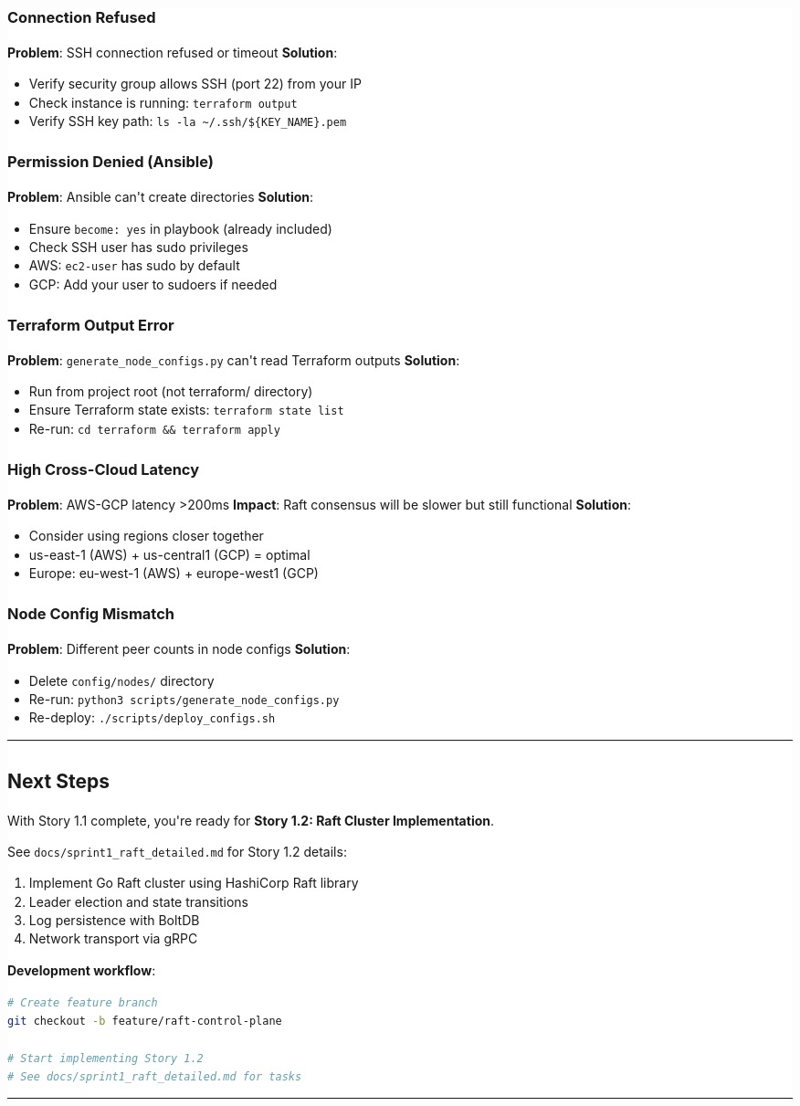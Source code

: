 ### Connection Refused
**Problem**: SSH connection refused or timeout
**Solution**:
- Verify security group allows SSH (port 22) from your IP
- Check instance is running: `terraform output`
- Verify SSH key path: `ls -la ~/.ssh/${KEY_NAME}.pem`

### Permission Denied (Ansible)
**Problem**: Ansible can't create directories
**Solution**:
- Ensure `become: yes` in playbook (already included)
- Check SSH user has sudo privileges
- AWS: `ec2-user` has sudo by default
- GCP: Add your user to sudoers if needed

### Terraform Output Error
**Problem**: `generate_node_configs.py` can't read Terraform outputs
**Solution**:
- Run from project root (not terraform/ directory)
- Ensure Terraform state exists: `terraform state list`
- Re-run: `cd terraform && terraform apply`

### High Cross-Cloud Latency
**Problem**: AWS-GCP latency >200ms
**Impact**: Raft consensus will be slower but still functional
**Solution**:
- Consider using regions closer together
- us-east-1 (AWS) + us-central1 (GCP) = optimal
- Europe: eu-west-1 (AWS) + europe-west1 (GCP)

### Node Config Mismatch
**Problem**: Different peer counts in node configs
**Solution**:
- Delete `config/nodes/` directory
- Re-run: `python3 scripts/generate_node_configs.py`
- Re-deploy: `./scripts/deploy_configs.sh`

---

## Next Steps

With Story 1.1 complete, you're ready for **Story 1.2: Raft Cluster Implementation**.

See `docs/sprint1_raft_detailed.md` for Story 1.2 details:
1. Implement Go Raft cluster using HashiCorp Raft library
2. Leader election and state transitions
3. Log persistence with BoltDB
4. Network transport via gRPC

**Development workflow**:
```bash
# Create feature branch
git checkout -b feature/raft-control-plane

# Start implementing Story 1.2
# See docs/sprint1_raft_detailed.md for tasks
```

---